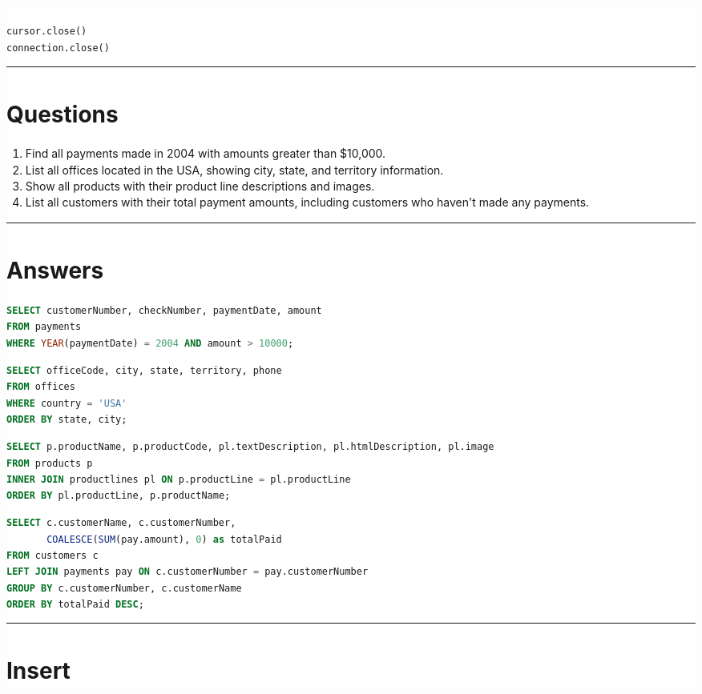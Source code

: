 ```python

cursor.close()
connection.close()
```

---

# Questions

1. Find all payments made in 2004 with amounts greater than $10,000.
2. List all offices located in the USA, showing city, state, and territory information.
3. Show all products with their product line descriptions and images.
4. List all customers with their total payment amounts, including customers who haven't made any payments.

---

# Answers

```sql
SELECT customerNumber, checkNumber, paymentDate, amount
FROM payments 
WHERE YEAR(paymentDate) = 2004 AND amount > 10000;
```

```sql
SELECT officeCode, city, state, territory, phone
FROM offices 
WHERE country = 'USA'
ORDER BY state, city;
```

```sql
SELECT p.productName, p.productCode, pl.textDescription, pl.htmlDescription, pl.image
FROM products p
INNER JOIN productlines pl ON p.productLine = pl.productLine
ORDER BY pl.productLine, p.productName;
```

```sql
SELECT c.customerName, c.customerNumber, 
       COALESCE(SUM(pay.amount), 0) as totalPaid
FROM customers c
LEFT JOIN payments pay ON c.customerNumber = pay.customerNumber
GROUP BY c.customerNumber, c.customerName
ORDER BY totalPaid DESC;
```

---

# Insert
